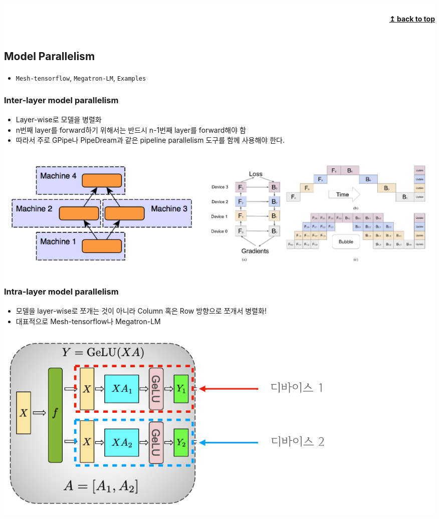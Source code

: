 <br/>
<div align="right">
    <b><a href="#large-scale-lm에-대한-얕고-넓은-지식들">↥ back to top</a></b>
</div>
<br/>

## Model Parallelism
- `Mesh-tensorflow`, `Megatron-LM`, `Examples`

### Inter-layer model parallelism
- Layer-wise로 모델을 병렬화
- n번째 layer를 forward하기 위해서는 반드시 n-1번째 layer를 forward해야 함
- 따라서 주로 GPipe나 PipeDream과 같은 pipeline parallelism 도구를 함께 사용해야 한다.

![img](../../../assets/img/u-stage/pytorch_08_52.PNG)

### Intra-layer model parallelism
- 모델을 layer-wise로 쪼개는 것이 아니라 Column 혹은 Row 방향으로 쪼개서 병렬화!
- 대표적으로 Mesh-tensorflow나 Megatron-LM

![img](../../../assets/img/u-stage/pytorch_08_53.PNG)

